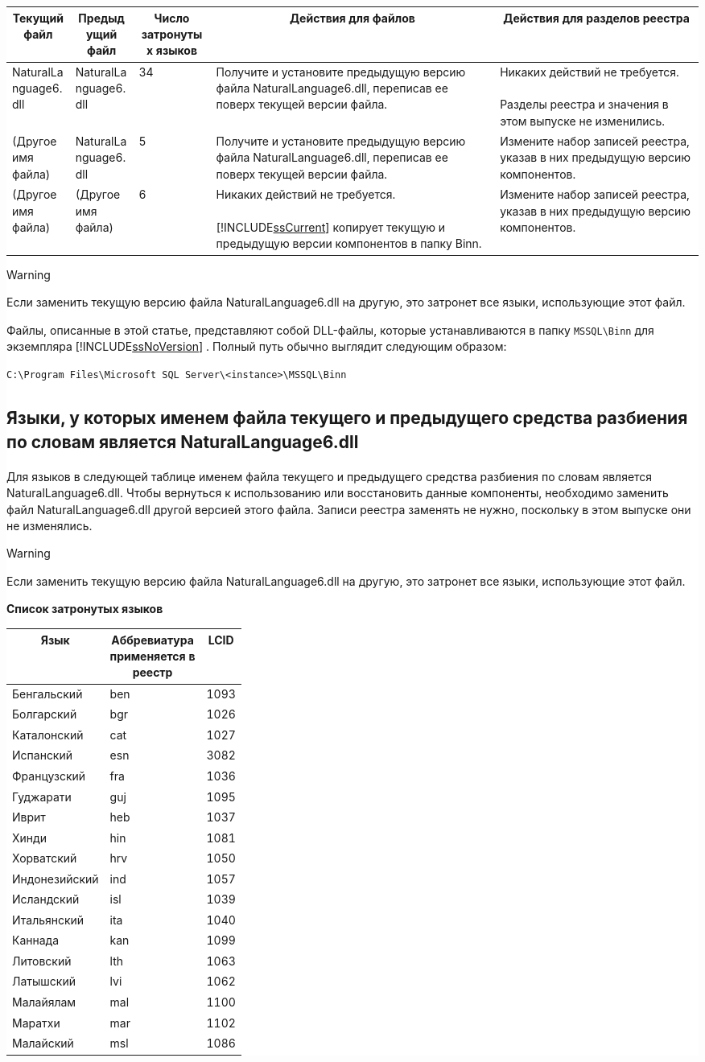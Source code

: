 |Текущий файл|Предыдущий файл|Число затронутых языков|Действия для файлов|Действия для разделов реестра|  
|------------------|-------------------|----------------------------------|----------------------|---------------------------------|  
|NaturalLanguage6.dll|NaturalLanguage6.dll|34|Получите и установите предыдущую версию файла NaturalLanguage6.dll, переписав ее поверх текущей версии файла.|Никаких действий не требуется.<br /><br /> Разделы реестра и значения в этом выпуске не изменились.|  
|(Другое имя файла)|NaturalLanguage6.dll|5|Получите и установите предыдущую версию файла NaturalLanguage6.dll, переписав ее поверх текущей версии файла.|Измените набор записей реестра, указав в них предыдущую версию компонентов.|  
|(Другое имя файла)|(Другое имя файла)|6|Никаких действий не требуется.<br /><br /> [!INCLUDE[ssCurrent](../../includes/sscurrent-md.md)] копирует текущую и предыдущую версии компонентов в папку Binn.|Измените набор записей реестра, указав в них предыдущую версию компонентов.|  
  
> [!WARNING]  
>  Если заменить текущую версию файла NaturalLanguage6.dll на другую, это затронет все языки, использующие этот файл.  
  
 Файлы, описанные в этой статье, представляют собой DLL-файлы, которые устанавливаются в папку `MSSQL\Binn` для экземпляра [!INCLUDE[ssNoVersion](../../includes/ssnoversion-md.md)] . Полный путь обычно выглядит следующим образом:  
  
 `C:\Program Files\Microsoft SQL Server\<instance>\MSSQL\Binn`  
  
##  <a name="nl6nl6"></a> Языки, у которых именем файла текущего и предыдущего средства разбиения по словам является NaturalLanguage6.dll  
 Для языков в следующей таблице именем файла текущего и предыдущего средства разбиения по словам является NaturalLanguage6.dll. Чтобы вернуться к использованию или восстановить данные компоненты, необходимо заменить файл NaturalLanguage6.dll другой версией этого файла. Записи реестра заменять не нужно, поскольку в этом выпуске они не изменялись.  
  
> [!WARNING]  
>  Если заменить текущую версию файла NaturalLanguage6.dll на другую, это затронет все языки, использующие этот файл.  
  
 **Список затронутых языков**  
  
|Язык|Аббревиатура<br />применяется в<br />реестр|LCID|  
|--------------|---------------------------------------|----------|  
|Бенгальский|ben|1093|  
|Болгарский|bgr|1026|  
|Каталонский|cat|1027|  
|Испанский|esn|3082|  
|Французский|fra|1036|  
|Гуджарати|guj|1095|  
|Иврит|heb|1037|  
|Хинди|hin|1081|  
|Хорватский|hrv|1050|  
|Индонезийский|ind|1057|  
|Исландский|isl|1039|  
|Итальянский|ita|1040|  
|Каннада|kan|1099|  
|Литовский|lth|1063|  
|Латышский|lvi|1062|  
|Малайялам|mal|1100|  
|Маратхи|mar|1102|  
|Малайский|msl|1086|  